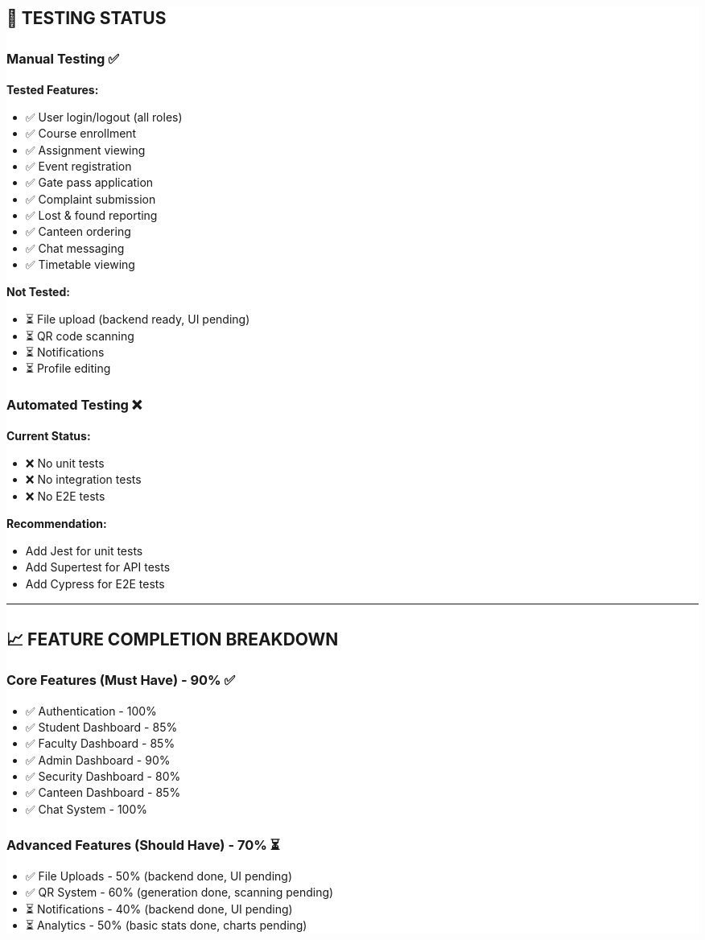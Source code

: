 
## 🧪 **TESTING STATUS**

### **Manual Testing** ✅

**Tested Features:**
- ✅ User login/logout (all roles)
- ✅ Course enrollment
- ✅ Assignment viewing
- ✅ Event registration
- ✅ Gate pass application
- ✅ Complaint submission
- ✅ Lost & found reporting
- ✅ Canteen ordering
- ✅ Chat messaging
- ✅ Timetable viewing

**Not Tested:**
- ⏳ File upload (backend ready, UI pending)
- ⏳ QR code scanning
- ⏳ Notifications
- ⏳ Profile editing

### **Automated Testing** ❌

**Current Status:**
- ❌ No unit tests
- ❌ No integration tests
- ❌ No E2E tests

**Recommendation:**
- Add Jest for unit tests
- Add Supertest for API tests
- Add Cypress for E2E tests

---

## 📈 **FEATURE COMPLETION BREAKDOWN**

### **Core Features (Must Have)** - 90% ✅
- ✅ Authentication - 100%
- ✅ Student Dashboard - 85%
- ✅ Faculty Dashboard - 85%
- ✅ Admin Dashboard - 90%
- ✅ Security Dashboard - 80%
- ✅ Canteen Dashboard - 85%
- ✅ Chat System - 100%

### **Advanced Features (Should Have)** - 70% ⏳
- ✅ File Uploads - 50% (backend done, UI pending)
- ✅ QR System - 60% (generation done, scanning pending)
- ⏳ Notifications - 40% (backend done, UI pending)
- ⏳ Analytics - 50% (basic stats done, charts pending)
